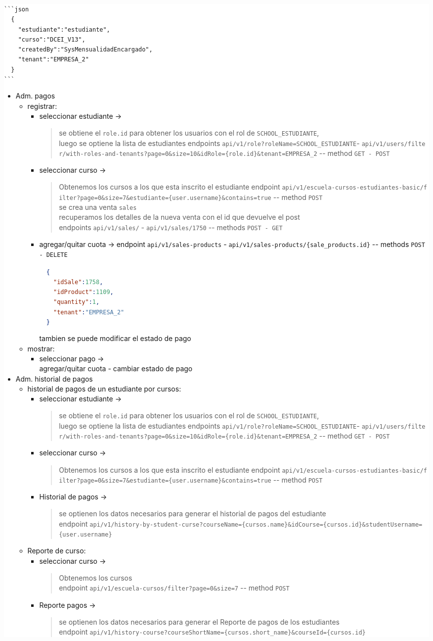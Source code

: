     ```json
      {
        "estudiante":"estudiante",
        "curso":"DCEI_V13",
        "createdBy":"SysMensualidadEncargado",
        "tenant":"EMPRESA_2"
      }
    ```
- Adm. pagos  
  - registrar:  
    - seleccionar estudiante ->
      > se obtiene el `role.id` para obtener los usuarios con el rol de `SCHOOL_ESTUDIANTE`,  
      luego se optiene la lista de estudiantes
      endpoints `api/v1/role?roleName=SCHOOL_ESTUDIANTE`- `api/v1/users/filter/with-roles-and-tenants?page=0&size=10&idRole={role.id}&tenant=EMPRESA_2` -- method `GET - POST`  
    - seleccionar curso ->  
      > Obtenemos los cursos a los que esta inscrito el estudiante
      endpoint `api/v1/escuela-cursos-estudiantes-basic/filter?page=0&size=7&estudiante={user.username}&contains=true` -- method `POST`  
      > se crea una venta `sales`  
      recuperamos los detalles de la nueva venta con el id que devuelve el post  
      endpoints `api/v1/sales/` - `api/v1/sales/1750` -- methods `POST - GET`
    - agregar/quitar cuota  ->
      endpoint `api/v1/sales-products` - `api/v1/sales-products/{sale_products.id}` -- methods `POST - DELETE`  
      ```json
        {
          "idSale":1758,
          "idProduct":1109,
          "quantity":1,
          "tenant":"EMPRESA_2"
        }
      ```
      tambien se puede modificar el estado de pago
  - mostrar:  
    - seleccionar pago ->  
      agregar/quitar cuota - cambiar estado de pago
- Adm. historial de pagos
  - historial de pagos de un estudiante por cursos:
    - seleccionar estudiante ->
      > se obtiene el `role.id` para obtener los usuarios con el rol de `SCHOOL_ESTUDIANTE`,  
      luego se optiene la lista de estudiantes
      endpoints `api/v1/role?roleName=SCHOOL_ESTUDIANTE`- `api/v1/users/filter/with-roles-and-tenants?page=0&size=10&idRole={role.id}&tenant=EMPRESA_2` -- method `GET - POST`
    - seleccionar curso ->  
      > Obtenemos los cursos a los que esta inscrito el estudiante
      endpoint `api/v1/escuela-cursos-estudiantes-basic/filter?page=0&size=7&estudiante={user.username}&contains=true` -- method `POST`  
    - Historial de pagos ->  
      > se optienen los datos necesarios para generar el historial de pagos del estudiante  
      endpoint `api/v1/history-by-student-curse?courseName={cursos.name}&idCourse={cursos.id}&studentUsername={user.username}`  
  - Reporte de curso:
    - seleccionar curso ->  
      > Obtenemos los cursos  
      endpoint `api/v1/escuela-cursos/filter?page=0&size=7` -- method `POST`   
    - Reporte pagos ->  
      > se optienen los datos necesarios para generar el Reporte de pagos de los estudiantes  
      endpoint `api/v1/history-course?courseShortName={cursos.short_name}&courseId={cursos.id}` 
